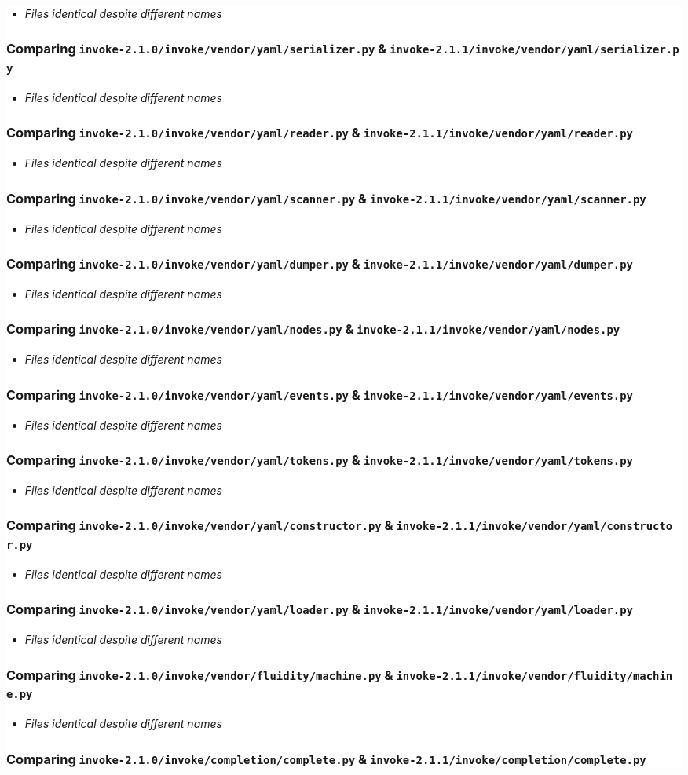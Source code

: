  * *Files identical despite different names*

### Comparing `invoke-2.1.0/invoke/vendor/yaml/serializer.py` & `invoke-2.1.1/invoke/vendor/yaml/serializer.py`

 * *Files identical despite different names*

### Comparing `invoke-2.1.0/invoke/vendor/yaml/reader.py` & `invoke-2.1.1/invoke/vendor/yaml/reader.py`

 * *Files identical despite different names*

### Comparing `invoke-2.1.0/invoke/vendor/yaml/scanner.py` & `invoke-2.1.1/invoke/vendor/yaml/scanner.py`

 * *Files identical despite different names*

### Comparing `invoke-2.1.0/invoke/vendor/yaml/dumper.py` & `invoke-2.1.1/invoke/vendor/yaml/dumper.py`

 * *Files identical despite different names*

### Comparing `invoke-2.1.0/invoke/vendor/yaml/nodes.py` & `invoke-2.1.1/invoke/vendor/yaml/nodes.py`

 * *Files identical despite different names*

### Comparing `invoke-2.1.0/invoke/vendor/yaml/events.py` & `invoke-2.1.1/invoke/vendor/yaml/events.py`

 * *Files identical despite different names*

### Comparing `invoke-2.1.0/invoke/vendor/yaml/tokens.py` & `invoke-2.1.1/invoke/vendor/yaml/tokens.py`

 * *Files identical despite different names*

### Comparing `invoke-2.1.0/invoke/vendor/yaml/constructor.py` & `invoke-2.1.1/invoke/vendor/yaml/constructor.py`

 * *Files identical despite different names*

### Comparing `invoke-2.1.0/invoke/vendor/yaml/loader.py` & `invoke-2.1.1/invoke/vendor/yaml/loader.py`

 * *Files identical despite different names*

### Comparing `invoke-2.1.0/invoke/vendor/fluidity/machine.py` & `invoke-2.1.1/invoke/vendor/fluidity/machine.py`

 * *Files identical despite different names*

### Comparing `invoke-2.1.0/invoke/completion/complete.py` & `invoke-2.1.1/invoke/completion/complete.py`
